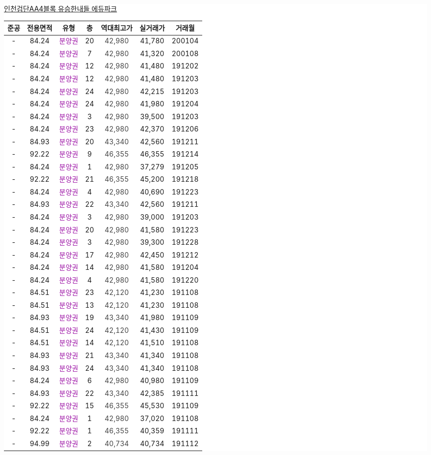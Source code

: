 
[인천검단AA4블록 유승한내들 에듀파크](https://search.naver.com/search.naver?query=%EC%9D%B8%EC%B2%9C%EA%B4%91%EC%97%AD%EC%8B%9C+%EC%84%9C%EA%B5%AC+%EB%8B%B9%ED%95%98%EB%8F%99+%EC%9D%B8%EC%B2%9C%EA%B2%80%EB%8B%A8AA4%EB%B8%94%EB%A1%9D+%EC%9C%A0%EC%8A%B9%ED%95%9C%EB%82%B4%EB%93%A4+%EC%97%90%EB%93%80%ED%8C%8C%ED%81%AC)

|준공|전용면적|유형|층|역대최고가|실거래가|거래월|
|:---:|:---:|:---:|:---:|:---:|:---:|:---:|
|-|84.24|<span style="color:#9C11A5">분양권</span>|20|<span style="color:#444444">42,980</span>|41,780|200104|
|-|84.24|<span style="color:#9C11A5">분양권</span>|7|<span style="color:#444444">42,980</span>|41,320|200108|
|-|84.24|<span style="color:#9C11A5">분양권</span>|12|<span style="color:#444444">42,980</span>|41,480|191202|
|-|84.24|<span style="color:#9C11A5">분양권</span>|12|<span style="color:#444444">42,980</span>|41,480|191203|
|-|84.24|<span style="color:#9C11A5">분양권</span>|24|<span style="color:#444444">42,980</span>|42,215|191203|
|-|84.24|<span style="color:#9C11A5">분양권</span>|24|<span style="color:#444444">42,980</span>|41,980|191204|
|-|84.24|<span style="color:#9C11A5">분양권</span>|3|<span style="color:#444444">42,980</span>|39,500|191203|
|-|84.24|<span style="color:#9C11A5">분양권</span>|23|<span style="color:#444444">42,980</span>|42,370|191206|
|-|84.93|<span style="color:#9C11A5">분양권</span>|20|<span style="color:#444444">43,340</span>|42,560|191211|
|-|92.22|<span style="color:#9C11A5">분양권</span>|9|<span style="color:#444444">46,355</span>|46,355|191214|
|-|84.24|<span style="color:#9C11A5">분양권</span>|1|<span style="color:#444444">42,980</span>|37,279|191205|
|-|92.22|<span style="color:#9C11A5">분양권</span>|21|<span style="color:#444444">46,355</span>|45,200|191218|
|-|84.24|<span style="color:#9C11A5">분양권</span>|4|<span style="color:#444444">42,980</span>|40,690|191223|
|-|84.93|<span style="color:#9C11A5">분양권</span>|22|<span style="color:#444444">43,340</span>|42,560|191211|
|-|84.24|<span style="color:#9C11A5">분양권</span>|3|<span style="color:#444444">42,980</span>|39,000|191203|
|-|84.24|<span style="color:#9C11A5">분양권</span>|20|<span style="color:#444444">42,980</span>|41,580|191223|
|-|84.24|<span style="color:#9C11A5">분양권</span>|3|<span style="color:#444444">42,980</span>|39,300|191228|
|-|84.24|<span style="color:#9C11A5">분양권</span>|17|<span style="color:#444444">42,980</span>|42,450|191212|
|-|84.24|<span style="color:#9C11A5">분양권</span>|14|<span style="color:#444444">42,980</span>|41,580|191204|
|-|84.24|<span style="color:#9C11A5">분양권</span>|4|<span style="color:#444444">42,980</span>|41,580|191220|
|-|84.51|<span style="color:#9C11A5">분양권</span>|23|<span style="color:#444444">42,120</span>|41,230|191108|
|-|84.51|<span style="color:#9C11A5">분양권</span>|13|<span style="color:#444444">42,120</span>|41,230|191108|
|-|84.93|<span style="color:#9C11A5">분양권</span>|19|<span style="color:#444444">43,340</span>|41,980|191109|
|-|84.51|<span style="color:#9C11A5">분양권</span>|24|<span style="color:#444444">42,120</span>|41,430|191109|
|-|84.51|<span style="color:#9C11A5">분양권</span>|14|<span style="color:#444444">42,120</span>|41,510|191108|
|-|84.93|<span style="color:#9C11A5">분양권</span>|21|<span style="color:#444444">43,340</span>|41,340|191108|
|-|84.93|<span style="color:#9C11A5">분양권</span>|24|<span style="color:#444444">43,340</span>|41,340|191108|
|-|84.24|<span style="color:#9C11A5">분양권</span>|6|<span style="color:#444444">42,980</span>|40,980|191109|
|-|84.93|<span style="color:#9C11A5">분양권</span>|22|<span style="color:#444444">43,340</span>|42,385|191111|
|-|92.22|<span style="color:#9C11A5">분양권</span>|15|<span style="color:#444444">46,355</span>|45,530|191109|
|-|84.24|<span style="color:#9C11A5">분양권</span>|1|<span style="color:#444444">42,980</span>|37,020|191108|
|-|92.22|<span style="color:#9C11A5">분양권</span>|1|<span style="color:#444444">46,355</span>|40,359|191111|
|-|94.99|<span style="color:#9C11A5">분양권</span>|2|<span style="color:#444444">40,734</span>|40,734|191112|